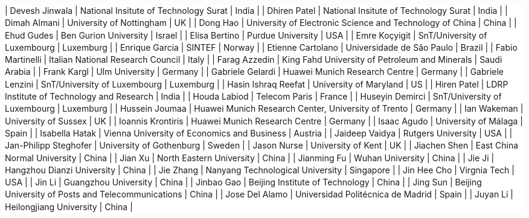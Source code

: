 | Devesh Jinwala             | National Insitute of Technology Surat                    | India         |
| Dhiren Patel               | National Insitute of Technology Surat                    | India         |
| Dimah Almani               | University of Nottingham                                 | UK            |
| Dong Hao                   | University of Electronic Science and Technology of China | China         |
| Ehud Gudes                 | Ben Gurion University                                    | Israel        |
| Elisa Bertino              | Purdue University                                        | USA           |
| Emre Koçyigit              | SnT/University of Luxembourg                             | Luxemburg     |
| Enrique Garcia             | SINTEF                                                   | Norway        |
| Etienne Cartolano          | Universidade de São Paulo                                | Brazil        |
| Fabio Martinelli           | Italian National Research Council                        | Italy         |
| Farag Azzedin              | King Fahd University of Petroleum and Minerals           | Saudi Arabia  |
| Frank Kargl                | Ulm University                                           | Germany       |
| Gabriele Gelardi           | Huawei Munich Research Centre                            | Germany       |
| Gabriele Lenzini           | SnT/University of Luxembourg                             | Luxemburg     |
| Hasin Ishraq Reefat        | University of Maryland                                   | US            |
| Hiren Patel                | LDRP Institute of Technology and Research                | India         |
| Houda Labiod               | Telecom Paris                                            | France        |
| Huseyin Demirci            | SnT/University of Luxembourg                             | Luxemburg     |
| Hussein Joumaa             | Huawei Munich Research Center, University of Trento      | Germany       |
| Ian Wakeman                | University of Sussex                                     | UK            |
| Ioannis Krontiris          | Huawei Munich Research Centre                            | Germany       |
| Isaac Agudo                | University of Málaga                                     | Spain         |
| Isabella Hatak             | Vienna University of Economics and Business              | Austria       |
| Jaideep Vaidya             | Rutgers University                                       | USA           |
| Jan-Philipp Steghofer      | University of Gothenburg                                 | Sweden        |
| Jason Nurse                | University of Kent                                       | UK            |
| Jiachen Shen               | East China Normal University                             | China         |
| Jian Xu                    | North Eastern University                                 | China         |
| Jianming Fu                | Wuhan University                                         | China         |
| Jie Ji                     | Hangzhou Dianzi University                               | China         |
| Jie Zhang                  | Nanyang Technological University                         | Singapore     |
| Jin Hee Cho                | Virgnia Tech                                             | USA           |
| Jin Li                     | Guangzhou University                                     | China         |
| Jinbao Gao                 | Beijing Institute of Technology                          | China         |
| Jing Sun                   | Beijing University of Posts and Telecommunications       | China         |
| Jose Del Alamo             | Universidad Politécnica de Madrid                        | Spain         |
| Juyan Li                   | Heilongjiang University                                  | China         |